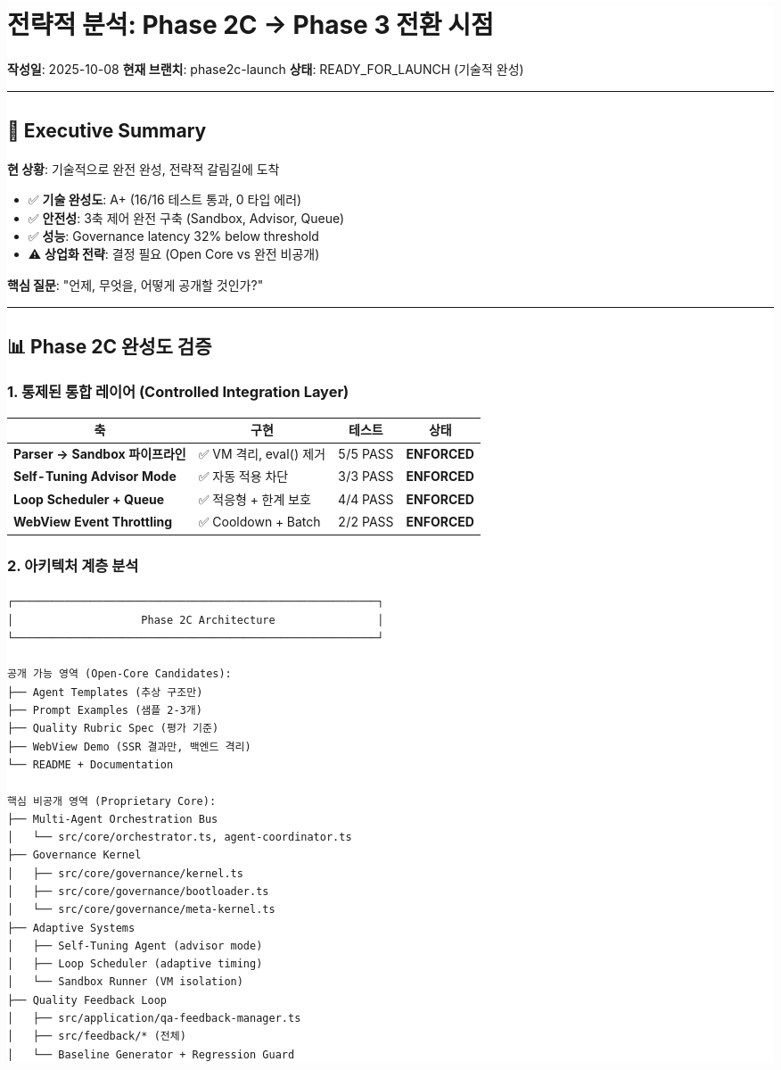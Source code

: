 # 전략적 분석: Phase 2C → Phase 3 전환 시점

**작성일**: 2025-10-08
**현재 브랜치**: phase2c-launch
**상태**: READY_FOR_LAUNCH (기술적 완성)

---

## 🎯 Executive Summary

**현 상황**: 기술적으로 완전 완성, 전략적 갈림길에 도착

- ✅ **기술 완성도**: A+ (16/16 테스트 통과, 0 타입 에러)
- ✅ **안전성**: 3축 제어 완전 구축 (Sandbox, Advisor, Queue)
- ✅ **성능**: Governance latency 32% below threshold
- ⚠️ **상업화 전략**: 결정 필요 (Open Core vs 완전 비공개)

**핵심 질문**: "언제, 무엇을, 어떻게 공개할 것인가?"

---

## 📊 Phase 2C 완성도 검증

### 1. 통제된 통합 레이어 (Controlled Integration Layer)

| 축 | 구현 | 테스트 | 상태 |
|---|---|---|---|
| **Parser → Sandbox 파이프라인** | ✅ VM 격리, eval() 제거 | 5/5 PASS | **ENFORCED** |
| **Self-Tuning Advisor Mode** | ✅ 자동 적용 차단 | 3/3 PASS | **ENFORCED** |
| **Loop Scheduler + Queue** | ✅ 적응형 + 한계 보호 | 4/4 PASS | **ENFORCED** |
| **WebView Event Throttling** | ✅ Cooldown + Batch | 2/2 PASS | **ENFORCED** |

### 2. 아키텍처 계층 분석

```
┌─────────────────────────────────────────────────────────┐
│                    Phase 2C Architecture                │
└─────────────────────────────────────────────────────────┘

공개 가능 영역 (Open-Core Candidates):
├── Agent Templates (추상 구조만)
├── Prompt Examples (샘플 2-3개)
├── Quality Rubric Spec (평가 기준)
├── WebView Demo (SSR 결과만, 백엔드 격리)
└── README + Documentation

핵심 비공개 영역 (Proprietary Core):
├── Multi-Agent Orchestration Bus
│   └── src/core/orchestrator.ts, agent-coordinator.ts
├── Governance Kernel
│   ├── src/core/governance/kernel.ts
│   ├── src/core/governance/bootloader.ts
│   └── src/core/governance/meta-kernel.ts
├── Adaptive Systems
│   ├── Self-Tuning Agent (advisor mode)
│   ├── Loop Scheduler (adaptive timing)
│   └── Sandbox Runner (VM isolation)
├── Quality Feedback Loop
│   ├── src/application/qa-feedback-manager.ts
│   ├── src/feedback/* (전체)
│   └── Baseline Generator + Regression Guard
```